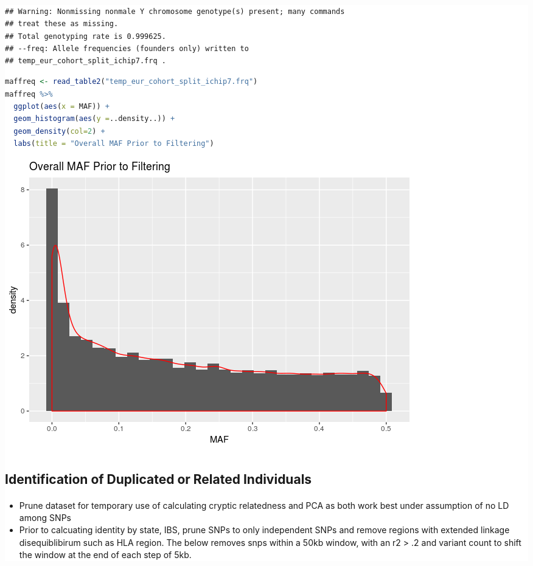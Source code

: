     ## Warning: Nonmissing nonmale Y chromosome genotype(s) present; many commands
    ## treat these as missing.
    ## Total genotyping rate is 0.999625.
    ## --freq: Allele frequencies (founders only) written to
    ## temp_eur_cohort_split_ichip7.frq .

``` r
maffreq <- read_table2("temp_eur_cohort_split_ichip7.frq")
maffreq %>%
  ggplot(aes(x = MAF)) +
  geom_histogram(aes(y =..density..)) +
  geom_density(col=2) +
  labs(title = "Overall MAF Prior to Filtering")
```

![](ichip7_eur_qc_files/figure-markdown_github/unnamed-chunk-13-1.png)

Identification of Duplicated or Related Individuals
---------------------------------------------------

-   Prune dataset for temporary use of calculating cryptic relatedness and PCA as both work best under assumption of no LD among SNPs
-   Prior to calcuating identity by state, IBS, prune SNPs to only independent SNPs and remove regions with extended linkage disequiblibirum such as HLA region. The below removes snps within a 50kb window, with an r2 &gt; .2 and variant count to shift the window at the end of each step of 5kb.
